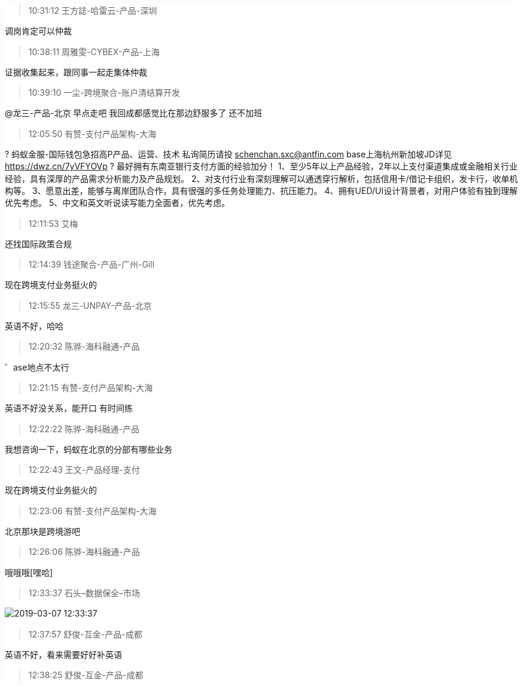 > 10:31:12  王方誌-哈雷云-产品-深圳  
   
调岗肯定可以仲裁  
   
> 10:38:11  周雅雯-CYBEX-产品-上海  
   
证据收集起来，跟同事一起走集体仲裁  
   
> 10:39:10  一尘-跨境聚合-账户清结算开发  
   
@龙三-产品-北京   早点走吧   我回成都感觉比在那边舒服多了 还不加班  
   
> 12:05:50  有赞-支付产品架构-大海  
   
? 蚂蚁金服-国际钱包急招高P产品、运营、技术  私询简历请投 schenchan.sxc@antfin.com  base上海杭州新加坡JD详见 https://dwz.cn/7yVFYOVp  ? 最好拥有东南亚银行支付方面的经验加分！ 1、至少5年以上产品经验，2年以上支付渠道集成或金融相关行业经验，具有深厚的产品需求分析能力及产品规划。 2、对支付行业有深刻理解可以通透穿行解析，包括信用卡/借记卡组织，发卡行，收单机构等。 3、愿意出差，能够与离岸团队合作，具有很强的多任务处理能力、抗压能力。 4、拥有UED/UI设计背景者，对用户体验有独到理解优先考虑。 5、中文和英文听说读写能力全面者，优先考虑。  
   
> 12:11:53  艾梅  
   
还找国际政策合规  
   
> 12:14:39  钱途聚合-产品-广州-Gill  
   
现在跨境支付业务挺火的  
   
> 12:15:55  龙三-UNPAY-产品-北京  
   
英语不好，哈哈  
   
> 12:20:32  陈骅-海科融通-产品  
   
゜ase地点不太行  
   
> 12:21:15  有赞-支付产品架构-大海  
   
英语不好没关系，能开口  有时间练  
   
> 12:22:22  陈骅-海科融通-产品  
   
我想咨询一下，蚂蚁在北京的分部有哪些业务  
   
> 12:22:43  王文-产品经理-支付  
   
现在跨境支付业务挺火的  
   
> 12:23:06  有赞-支付产品架构-大海  
   
北京那块是跨境游吧  
   
> 12:26:06  陈骅-海科融通-产品  
   
哦哦哦[嘿哈]  
   
> 12:33:37  石头–数据保全–市场  
   
![2019-03-07 12:33:37](http://static.cocolian.cn/img/20190307_123337.png) 
   
> 12:37:57  舒俊-互金-产品-成都  
   
英语不好，看来需要好好补英语  
   
> 12:38:25  舒俊-互金-产品-成都  
   